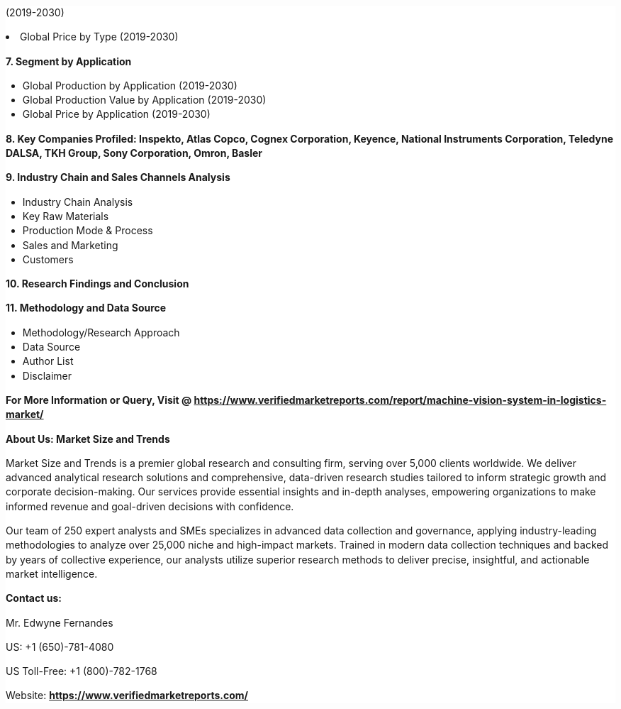 (2019-2030)</li><li>Global Price by Type (2019-2030)</li></ul><p><strong>7. Segment by Application</strong></p><ul><li>Global Production by Application (2019-2030)</li><li>Global Production Value by Application (2019-2030)</li><li>Global Price by Application (2019-2030)</li></ul><p><strong>8. Key Companies Profiled: Inspekto, Atlas Copco, Cognex Corporation, Keyence, National Instruments Corporation, Teledyne DALSA, TKH Group, Sony Corporation, Omron, Basler</strong></p><p><strong>9. Industry Chain and Sales Channels Analysis</strong></p><ul><li>Industry Chain Analysis</li><li>Key Raw Materials</li><li>Production Mode &amp; Process</li><li>Sales and Marketing</li><li>Customers</li></ul><p><strong>10. Research Findings and Conclusion</strong></p><p><strong>11. Methodology and Data Source</strong></p><ul><li>Methodology/Research Approach</li><li>Data Source</li><li>Author List</li><li>Disclaimer</li></ul></p><p><strong>For More Information or Query, Visit @ <a href="https://www.verifiedmarketreports.com/report/machine-vision-system-in-logistics-market/">https://www.verifiedmarketreports.com/report/machine-vision-system-in-logistics-market/</a></strong></p><p><strong>About Us: Market Size and Trends</strong></p><p>Market Size and Trends is a premier global research and consulting firm, serving over 5,000 clients worldwide. We deliver advanced analytical research solutions and comprehensive, data-driven research studies tailored to inform strategic growth and corporate decision-making. Our services provide essential insights and in-depth analyses, empowering organizations to make informed revenue and goal-driven decisions with confidence.</p><p>Our team of 250 expert analysts and SMEs specializes in advanced data collection and governance, applying industry-leading methodologies to analyze over 25,000 niche and high-impact markets. Trained in modern data collection techniques and backed by years of collective experience, our analysts utilize superior research methods to deliver precise, insightful, and actionable market intelligence.</p><p><strong>Contact us:</strong></p><p>Mr. Edwyne Fernandes</p><p>US: +1 (650)-781-4080</p><p>US Toll-Free: +1 (800)-782-1768</p><p>Website: <strong><a href="https://www.verifiedmarketreports.com/">https://www.verifiedmarketreports.com/</a></strong></p>

